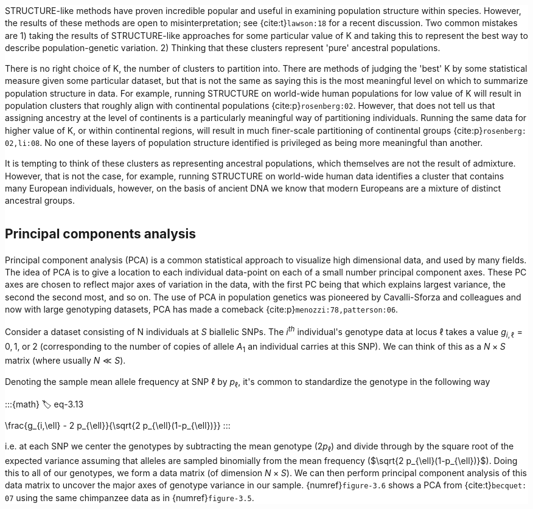 STRUCTURE-like methods have proven incredible popular and useful in examining population structure within species. However, the results of these methods are open to misinterpretation; see {cite:t}`lawson:18` for a recent discussion. Two common mistakes are 1) taking the results of STRUCTURE-like approaches for some particular value of K and taking this to represent the best way to describe population-genetic variation. 2) Thinking that these clusters represent 'pure' ancestral populations.

There is no right choice of K, the number of clusters to partition into. There are methods of judging the 'best' K by some statistical measure given some particular dataset, but that is not the same as saying this is the most meaningful level on which to summarize population structure in data. For example, running STRUCTURE on world-wide human populations for low value of K will result in population clusters that roughly align with continental populations {cite:p}`rosenberg:02`. However, that does not tell us that assigning ancestry at the level of continents is a particularly meaningful way of partitioning individuals. Running the same data for higher value of K, or within continental regions, will result in much finer-scale partitioning of continental groups {cite:p}`rosenberg:02,li:08`. No one of these layers of population structure identified is privileged as being more meaningful than another.

It is tempting to think of these clusters as representing ancestral populations, which themselves are not the result of admixture. However, that is not the case, for example, running STRUCTURE on world-wide human data identifies a cluster that contains many European individuals, however, on the basis of ancient DNA we know that modern Europeans are a mixture of distinct ancestral groups.

## Principal components analysis

Principal component analysis (PCA) is a common statistical approach to visualize high dimensional data, and used by many fields. The idea of PCA is to give a location to each individual data-point on each of a small number principal component axes. These PC axes are chosen to reflect major axes of variation in the data, with the first PC being that which explains largest variance, the second the second most, and so on. The use of PCA in population genetics was pioneered by Cavalli-Sforza and colleagues and now with large genotyping datasets, PCA has made a comeback {cite:p}`menozzi:78,patterson:06`.

Consider a dataset consisting of N individuals at $S$ biallelic SNPs. The $i^{th}$ individual's genotype data at locus $\ell$ takes a value $g_{i,\ell}=0,1,\; \text{or} \; 2$ (corresponding to the number of copies of allele $A_1$ an individual carries at this SNP). We can think of this as a $N \times S$ matrix (where usually $N \ll S$).

Denoting the sample mean allele frequency at SNP $\ell$ by $p_{\ell}$, it's common to standardize the genotype in the following way

:::{math}
:label: eq-3.13

\frac{g_{i,\ell} - 2 p_{\ell}}{\sqrt{2 p_{\ell}(1-p_{\ell})}}
:::

i.e. at each SNP we center the genotypes by subtracting the mean genotype ($2p_{\ell}$) and divide through by the square root of the expected variance assuming that alleles are sampled binomially from the mean frequency ($\sqrt{2 p_{\ell}(1-p_{\ell})}$). Doing this to all of our genotypes, we form a data matrix (of dimension $N \times S$). We can then perform principal component analysis of this data matrix to uncover the major axes of genotype variance in our sample. {numref}`figure-3.6` shows a PCA from {cite:t}`becquet:07` using the same chimpanzee data as in {numref}`figure-3.5`.